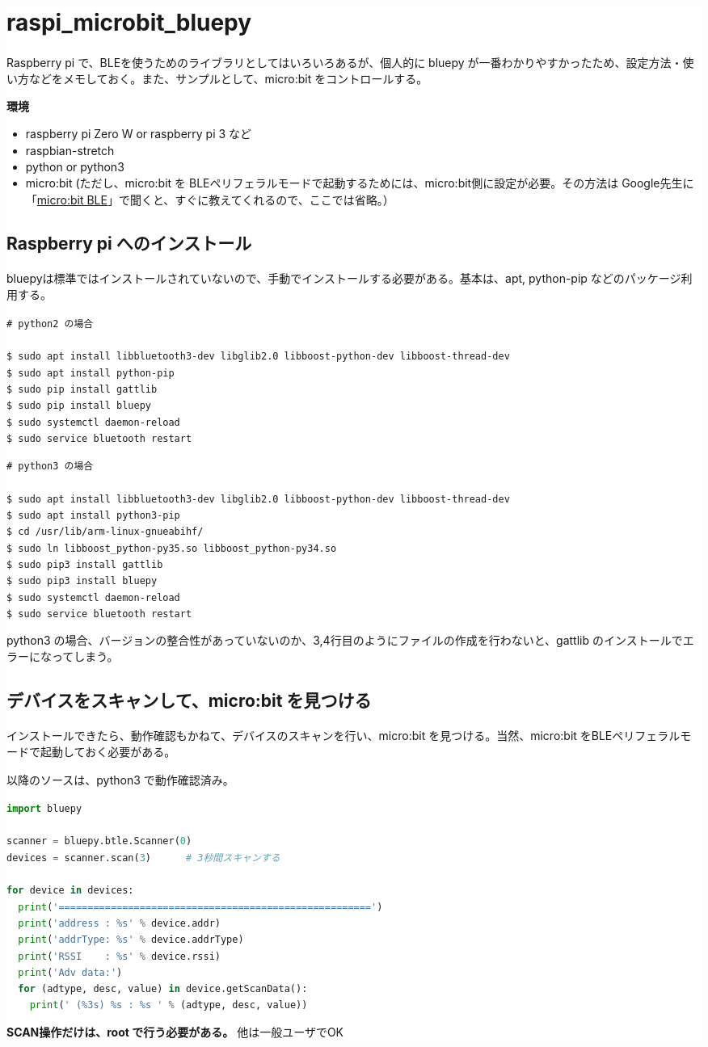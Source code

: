 # raspi_microbit_bluepy
Raspberry pi で、BLEを使うためのライブラリとしてはいろいろあるが、個人的に bluepy が一番わかりやすかったため、設定方法・使い方などをメモしておく。また、サンプルとして、micro:bit をコントロールする。

**環境**

* raspberry pi Zero W  or raspberry pi 3 など
* raspbian-stretch
* python or python3
* micro:bit  (ただし、micro:bit を BLEペリフェラルモードで起動するためには、micro:bit側に設定が必要。その方法は Google先生に「[micro:bit BLE](https://www.google.co.jp/search?q=micro%3Abit+BLE)」で聞くと、すぐに教えてくれるので、ここでは省略。）

## Raspberry pi へのインストール
bluepyは標準ではインストールされていないので、手動でインストールする必要がある。基本は、apt, python-pip などのパッケージ利用する。

````
# python2 の場合

$ sudo apt install libbluetooth3-dev libglib2.0 libboost-python-dev libboost-thread-dev
$ sudo apt install python-pip
$ sudo pip install gattlib
$ sudo pip install bluepy
$ sudo systemctl daemon-reload
$ sudo service bluetooth restart
````
````
# python3 の場合

$ sudo apt install libbluetooth3-dev libglib2.0 libboost-python-dev libboost-thread-dev
$ sudo apt install python3-pip
$ cd /usr/lib/arm-linux-gnueabihf/
$ sudo ln libboost_python-py35.so libboost_python-py34.so
$ sudo pip3 install gattlib
$ sudo pip3 install bluepy
$ sudo systemctl daemon-reload
$ sudo service bluetooth restart
````

python3 の場合、バージョンの整合性があっていないのか、3,4行目のようにファイルの作成を行わないと、gattlib のインストールでエラーになってしまう。


## デバイスをスキャンして、micro:bit を見つける

インストールできたら、動作確認もかねて、デバイスのスキャンを行い、micro:bit を見つける。当然、micro:bit をBLEペリフェラルモードで起動しておく必要がある。

以降のソースは、python3 で動作確認済み。

````scan.py
import bluepy

scanner = bluepy.btle.Scanner(0)
devices = scanner.scan(3)      # 3秒間スキャンする

for device in devices:
  print('======================================================')
  print('address : %s' % device.addr)
  print('addrType: %s' % device.addrType)
  print('RSSI    : %s' % device.rssi)
  print('Adv data:')
  for (adtype, desc, value) in device.getScanData():
    print(' (%3s) %s : %s ' % (adtype, desc, value))
````
**SCAN操作だけは、root で行う必要がある。** 他は一般ユーザでOK
